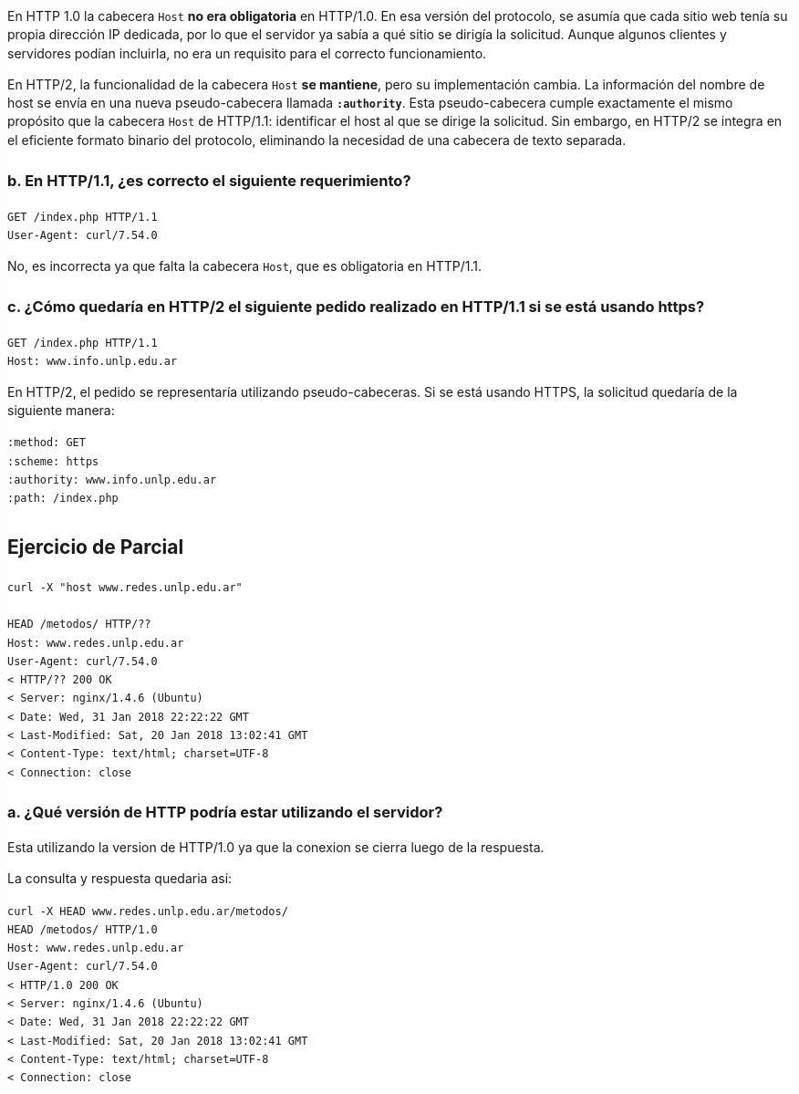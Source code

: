 En HTTP 1.0 la cabecera `Host` **no era obligatoria** en HTTP/1.0. En esa versión del protocolo, se asumía que cada sitio web tenía su propia dirección IP dedicada, por lo que el servidor ya sabía a qué sitio se dirigía la solicitud. Aunque algunos clientes y servidores podían incluirla, no era un requisito para el correcto funcionamiento.

En HTTP/2, la funcionalidad de la cabecera `Host` **se mantiene**, pero su implementación cambia. La información del nombre de host se envía en una nueva pseudo-cabecera llamada **`:authority`**. Esta pseudo-cabecera cumple exactamente el mismo propósito que la cabecera `Host` de HTTP/1.1: identificar el host al que se dirige la solicitud. Sin embargo, en HTTP/2 se integra en el eficiente formato binario del protocolo, eliminando la necesidad de una cabecera de texto separada.

### b. En HTTP/1.1, ¿es correcto el siguiente requerimiento?

    GET /index.php HTTP/1.1
    User-Agent: curl/7.54.0

No, es incorrecta ya que falta la cabecera `Host`, que es obligatoria en HTTP/1.1.

### c. ¿Cómo quedaría en HTTP/2 el siguiente pedido realizado en HTTP/1.1 si se está usando https?

    GET /index.php HTTP/1.1
    Host: www.info.unlp.edu.ar

En HTTP/2, el pedido se representaría utilizando pseudo-cabeceras. Si se está usando HTTPS, la solicitud quedaría de la siguiente manera:

    :method: GET
    :scheme: https
    :authority: www.info.unlp.edu.ar
    :path: /index.php

## Ejercicio de Parcial

    curl -X "host www.redes.unlp.edu.ar"

    HEAD /metodos/ HTTP/??
    Host: www.redes.unlp.edu.ar
    User-Agent: curl/7.54.0
    < HTTP/?? 200 OK
    < Server: nginx/1.4.6 (Ubuntu)
    < Date: Wed, 31 Jan 2018 22:22:22 GMT
    < Last-Modified: Sat, 20 Jan 2018 13:02:41 GMT
    < Content-Type: text/html; charset=UTF-8
    < Connection: close

### a. ¿Qué versión de HTTP podría estar utilizando el servidor?

Esta utilizando la version de HTTP/1.0 ya que la conexion se cierra luego de la respuesta.

La consulta y respuesta quedaria asi:

    curl -X HEAD www.redes.unlp.edu.ar/metodos/
    HEAD /metodos/ HTTP/1.0
    Host: www.redes.unlp.edu.ar
    User-Agent: curl/7.54.0
    < HTTP/1.0 200 OK
    < Server: nginx/1.4.6 (Ubuntu)
    < Date: Wed, 31 Jan 2018 22:22:22 GMT
    < Last-Modified: Sat, 20 Jan 2018 13:02:41 GMT
    < Content-Type: text/html; charset=UTF-8
    < Connection: close
